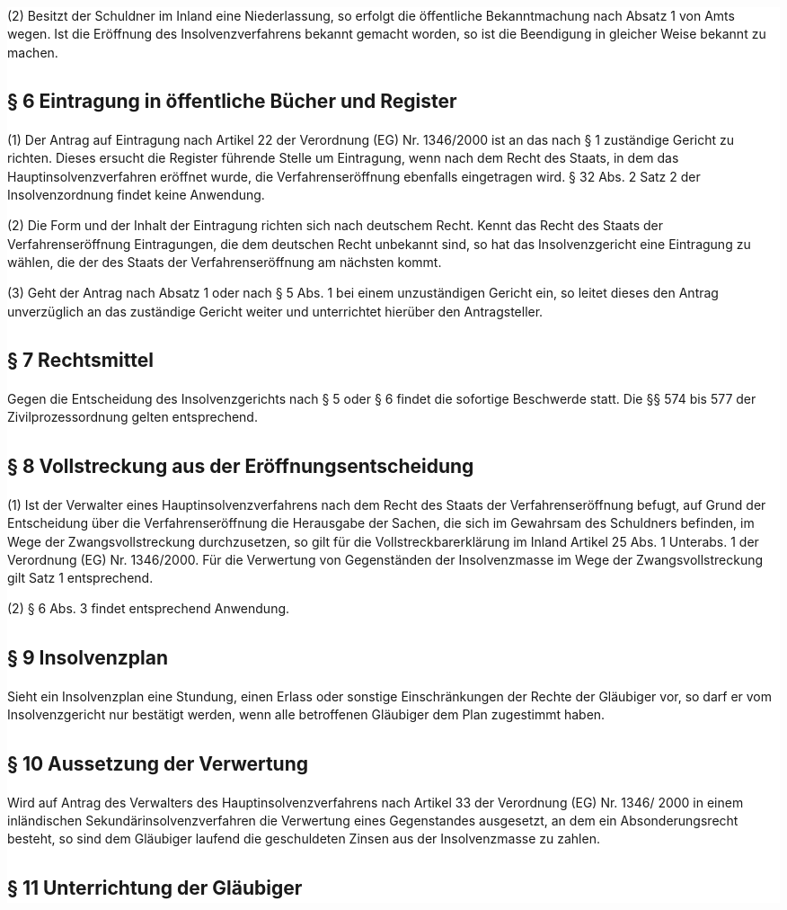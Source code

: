 (2) Besitzt der Schuldner im Inland eine Niederlassung, so erfolgt die öffentliche Bekanntmachung nach Absatz 1 von Amts wegen. Ist die Eröffnung des Insolvenzverfahrens bekannt gemacht worden, so ist die Beendigung in gleicher Weise bekannt zu machen.


## § 6 Eintragung in öffentliche Bücher und Register

(1) Der Antrag auf Eintragung nach Artikel 22 der Verordnung (EG) Nr. 1346/2000 ist an das nach § 1 zuständige Gericht zu richten. Dieses ersucht die Register führende Stelle um Eintragung, wenn nach dem Recht des Staats, in dem das Hauptinsolvenzverfahren eröffnet wurde, die Verfahrenseröffnung ebenfalls eingetragen wird. § 32 Abs. 2 Satz 2 der Insolvenzordnung findet keine Anwendung.

(2) Die Form und der Inhalt der Eintragung richten sich nach deutschem Recht. Kennt das Recht des Staats der Verfahrenseröffnung Eintragungen, die dem deutschen Recht unbekannt sind, so hat das Insolvenzgericht eine Eintragung zu wählen, die der des Staats der Verfahrenseröffnung am nächsten kommt.

(3) Geht der Antrag nach Absatz 1 oder nach § 5 Abs. 1 bei einem unzuständigen Gericht ein, so leitet dieses den Antrag unverzüglich an das zuständige Gericht weiter und unterrichtet hierüber den Antragsteller.


## § 7 Rechtsmittel

Gegen die Entscheidung des Insolvenzgerichts nach § 5 oder § 6 findet die sofortige Beschwerde statt. Die §§ 574 bis 577 der Zivilprozessordnung gelten entsprechend.


## § 8 Vollstreckung aus der Eröffnungsentscheidung

(1) Ist der Verwalter eines Hauptinsolvenzverfahrens nach dem Recht des Staats der Verfahrenseröffnung befugt, auf Grund der Entscheidung über die Verfahrenseröffnung die Herausgabe der Sachen, die sich im Gewahrsam des Schuldners befinden, im Wege der Zwangsvollstreckung durchzusetzen, so gilt für die Vollstreckbarerklärung im Inland Artikel 25 Abs. 1 Unterabs. 1 der Verordnung (EG) Nr. 1346/2000. Für die Verwertung von Gegenständen der Insolvenzmasse im Wege der Zwangsvollstreckung gilt Satz 1 entsprechend.

(2) § 6 Abs. 3 findet entsprechend Anwendung.


## § 9 Insolvenzplan

Sieht ein Insolvenzplan eine Stundung, einen Erlass oder sonstige Einschränkungen der Rechte der Gläubiger vor, so darf er vom Insolvenzgericht nur bestätigt werden, wenn alle betroffenen Gläubiger dem Plan zugestimmt haben.


## § 10 Aussetzung der Verwertung

Wird auf Antrag des Verwalters des Hauptinsolvenzverfahrens nach Artikel 33 der Verordnung (EG) Nr. 1346/ 2000 in einem inländischen Sekundärinsolvenzverfahren die Verwertung eines Gegenstandes ausgesetzt, an dem ein Absonderungsrecht besteht, so sind dem Gläubiger laufend die geschuldeten Zinsen aus der Insolvenzmasse zu zahlen.


## § 11 Unterrichtung der Gläubiger
